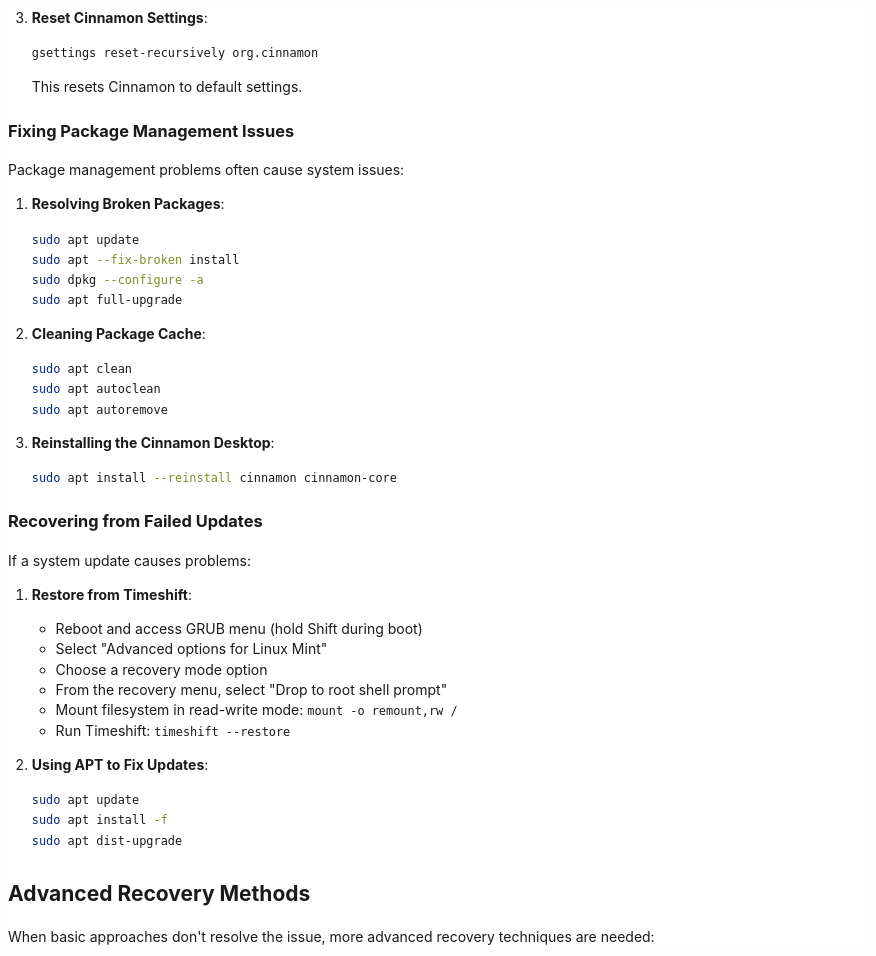 3. **Reset Cinnamon Settings**:

   ```bash
   gsettings reset-recursively org.cinnamon
   ```

   This resets Cinnamon to default settings.

### Fixing Package Management Issues

Package management problems often cause system issues:

1. **Resolving Broken Packages**:

   ```bash
   sudo apt update
   sudo apt --fix-broken install
   sudo dpkg --configure -a
   sudo apt full-upgrade
   ```

2. **Cleaning Package Cache**:

   ```bash
   sudo apt clean
   sudo apt autoclean
   sudo apt autoremove
   ```

3. **Reinstalling the Cinnamon Desktop**:

   ```bash
   sudo apt install --reinstall cinnamon cinnamon-core
   ```

### Recovering from Failed Updates

If a system update causes problems:

1. **Restore from Timeshift**:
   - Reboot and access GRUB menu (hold Shift during boot)
   - Select "Advanced options for Linux Mint"
   - Choose a recovery mode option
   - From the recovery menu, select "Drop to root shell prompt"
   - Mount filesystem in read-write mode: `mount -o remount,rw /`
   - Run Timeshift: `timeshift --restore`

2. **Using APT to Fix Updates**:

   ```bash
   sudo apt update
   sudo apt install -f
   sudo apt dist-upgrade
   ```

## Advanced Recovery Methods

When basic approaches don't resolve the issue, more advanced recovery techniques are needed:
